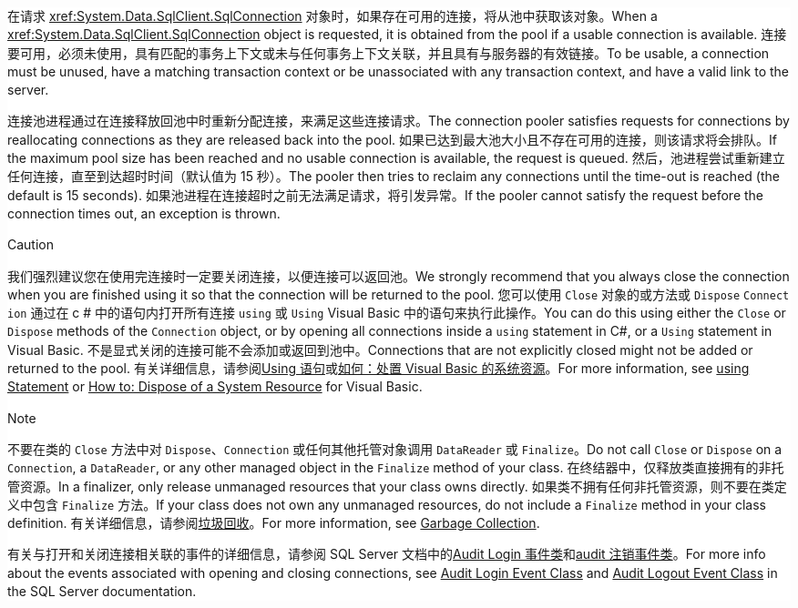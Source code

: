  <span data-ttu-id="16de0-147">在请求 <xref:System.Data.SqlClient.SqlConnection> 对象时，如果存在可用的连接，将从池中获取该对象。</span><span class="sxs-lookup"><span data-stu-id="16de0-147">When a <xref:System.Data.SqlClient.SqlConnection> object is requested, it is obtained from the pool if a usable connection is available.</span></span> <span data-ttu-id="16de0-148">连接要可用，必须未使用，具有匹配的事务上下文或未与任何事务上下文关联，并且具有与服务器的有效链接。</span><span class="sxs-lookup"><span data-stu-id="16de0-148">To be usable, a connection must be unused, have a matching transaction context or be unassociated with any transaction context, and have a valid link to the server.</span></span>  
  
 <span data-ttu-id="16de0-149">连接池进程通过在连接释放回池中时重新分配连接，来满足这些连接请求。</span><span class="sxs-lookup"><span data-stu-id="16de0-149">The connection pooler satisfies requests for connections by reallocating connections as they are released back into the pool.</span></span> <span data-ttu-id="16de0-150">如果已达到最大池大小且不存在可用的连接，则该请求将会排队。</span><span class="sxs-lookup"><span data-stu-id="16de0-150">If the maximum pool size has been reached and no usable connection is available, the request is queued.</span></span> <span data-ttu-id="16de0-151">然后，池进程尝试重新建立任何连接，直至到达超时时间（默认值为 15 秒）。</span><span class="sxs-lookup"><span data-stu-id="16de0-151">The pooler then tries to reclaim any connections until the time-out is reached (the default is 15 seconds).</span></span> <span data-ttu-id="16de0-152">如果池进程在连接超时之前无法满足请求，将引发异常。</span><span class="sxs-lookup"><span data-stu-id="16de0-152">If the pooler cannot satisfy the request before the connection times out, an exception is thrown.</span></span>  
  
> [!CAUTION]
> <span data-ttu-id="16de0-153">我们强烈建议您在使用完连接时一定要关闭连接，以便连接可以返回池。</span><span class="sxs-lookup"><span data-stu-id="16de0-153">We strongly recommend that you always close the connection when you are finished using it so that the connection will be returned to the pool.</span></span> <span data-ttu-id="16de0-154">您可以使用 `Close` 对象的或方法或 `Dispose` `Connection` 通过在 c # 中的语句内打开所有连接 `using` 或 `Using` Visual Basic 中的语句来执行此操作。</span><span class="sxs-lookup"><span data-stu-id="16de0-154">You can do this using either the `Close` or `Dispose` methods of the `Connection` object, or by opening all connections inside a `using` statement in C#, or a `Using` statement in Visual Basic.</span></span> <span data-ttu-id="16de0-155">不是显式关闭的连接可能不会添加或返回到池中。</span><span class="sxs-lookup"><span data-stu-id="16de0-155">Connections that are not explicitly closed might not be added or returned to the pool.</span></span> <span data-ttu-id="16de0-156">有关详细信息，请参阅[Using 语句](../../../csharp/language-reference/keywords/using-statement.md)或[如何：处置 Visual Basic 的系统资源](../../../visual-basic/programming-guide/language-features/control-flow/how-to-dispose-of-a-system-resource.md)。</span><span class="sxs-lookup"><span data-stu-id="16de0-156">For more information, see [using Statement](../../../csharp/language-reference/keywords/using-statement.md) or [How to: Dispose of a System Resource](../../../visual-basic/programming-guide/language-features/control-flow/how-to-dispose-of-a-system-resource.md) for Visual Basic.</span></span>  
  
> [!NOTE]
> <span data-ttu-id="16de0-157">不要在类的 `Close` 方法中对 `Dispose`、`Connection` 或任何其他托管对象调用 `DataReader` 或 `Finalize`。</span><span class="sxs-lookup"><span data-stu-id="16de0-157">Do not call `Close` or `Dispose` on a `Connection`, a `DataReader`, or any other managed object in the `Finalize` method of your class.</span></span> <span data-ttu-id="16de0-158">在终结器中，仅释放类直接拥有的非托管资源。</span><span class="sxs-lookup"><span data-stu-id="16de0-158">In a finalizer, only release unmanaged resources that your class owns directly.</span></span> <span data-ttu-id="16de0-159">如果类不拥有任何非托管资源，则不要在类定义中包含 `Finalize` 方法。</span><span class="sxs-lookup"><span data-stu-id="16de0-159">If your class does not own any unmanaged resources, do not include a `Finalize` method in your class definition.</span></span> <span data-ttu-id="16de0-160">有关详细信息，请参阅[垃圾回收](../../../standard/garbage-collection/index.md)。</span><span class="sxs-lookup"><span data-stu-id="16de0-160">For more information, see [Garbage Collection](../../../standard/garbage-collection/index.md).</span></span>  
  
<span data-ttu-id="16de0-161">有关与打开和关闭连接相关联的事件的详细信息，请参阅 SQL Server 文档中的[Audit Login 事件类](/sql/relational-databases/event-classes/audit-login-event-class)和[audit 注销事件类](/sql/relational-databases/event-classes/audit-logout-event-class)。</span><span class="sxs-lookup"><span data-stu-id="16de0-161">For more info about the events associated with opening and closing connections, see [Audit Login Event Class](/sql/relational-databases/event-classes/audit-login-event-class) and [Audit Logout Event Class](/sql/relational-databases/event-classes/audit-logout-event-class) in the SQL Server documentation.</span></span>  
  